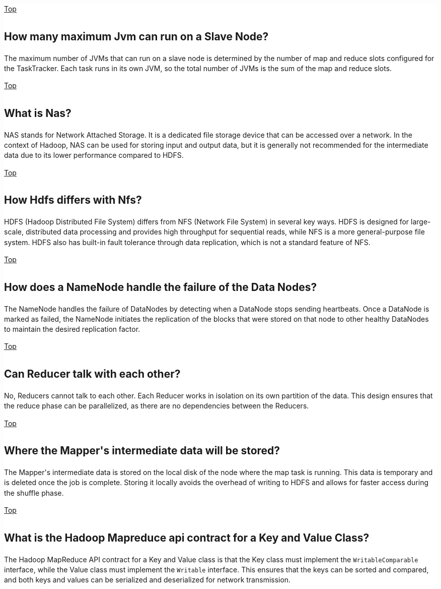 [Top](#top)

## How many maximum Jvm can run on a Slave Node?
The maximum number of JVMs that can run on a slave node is determined by the number of map and reduce slots configured for the TaskTracker. Each task runs in its own JVM, so the total number of JVMs is the sum of the map and reduce slots.

[Top](#top)

## What is Nas?
NAS stands for Network Attached Storage. It is a dedicated file storage device that can be accessed over a network. In the context of Hadoop, NAS can be used for storing input and output data, but it is generally not recommended for the intermediate data due to its lower performance compared to HDFS.

[Top](#top)

## How Hdfs differs with Nfs?
HDFS (Hadoop Distributed File System) differs from NFS (Network File System) in several key ways. HDFS is designed for large-scale, distributed data processing and provides high throughput for sequential reads, while NFS is a more general-purpose file system. HDFS also has built-in fault tolerance through data replication, which is not a standard feature of NFS.

[Top](#top)

## How does a NameNode handle the failure of the Data Nodes?
The NameNode handles the failure of DataNodes by detecting when a DataNode stops sending heartbeats. Once a DataNode is marked as failed, the NameNode initiates the replication of the blocks that were stored on that node to other healthy DataNodes to maintain the desired replication factor.

[Top](#top)

## Can Reducer talk with each other?
No, Reducers cannot talk to each other. Each Reducer works in isolation on its own partition of the data. This design ensures that the reduce phase can be parallelized, as there are no dependencies between the Reducers.

[Top](#top)

## Where the Mapper's intermediate data will be stored?
The Mapper's intermediate data is stored on the local disk of the node where the map task is running. This data is temporary and is deleted once the job is complete. Storing it locally avoids the overhead of writing to HDFS and allows for faster access during the shuffle phase.

[Top](#top)

## What is the Hadoop Mapreduce api contract for a Key and Value Class?
The Hadoop MapReduce API contract for a Key and Value class is that the Key class must implement the `WritableComparable` interface, while the Value class must implement the `Writable` interface. This ensures that the keys can be sorted and compared, and both keys and values can be serialized and deserialized for network transmission.
